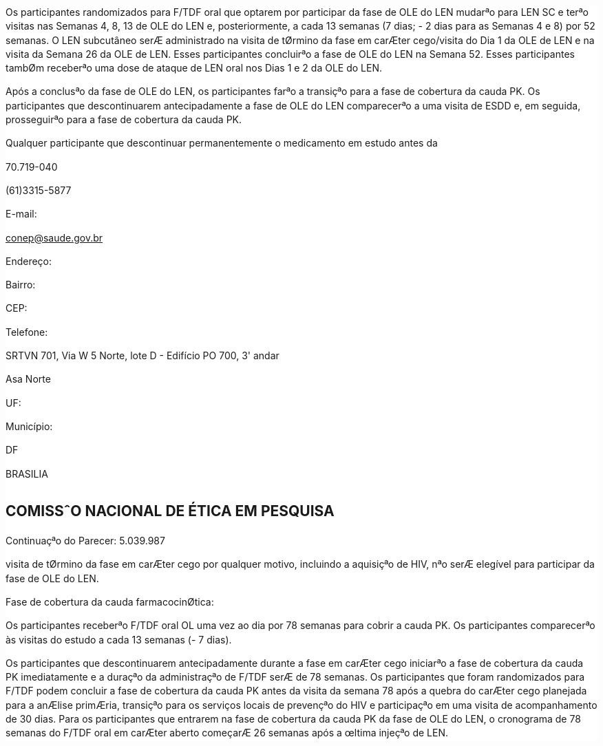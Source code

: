 Os participantes randomizados para F/TDF oral que optarem por participar da fase de OLE do LEN mudarªo para LEN SC e terªo visitas nas Semanas 4, 8, 13 de OLE do LEN e, posteriormente, a cada 13 semanas (7 dias; - 2 dias para as Semanas 4 e 8) por 52 semanas. O LEN subcutâneo serÆ administrado na visita de tØrmino da fase em carÆter cego/visita do Dia 1 da OLE de LEN e na visita da Semana 26 da OLE de LEN. Esses participantes concluirªo a fase de OLE do LEN na Semana 52. Esses participantes tambØm receberªo uma dose de ataque de LEN oral nos Dias 1 e 2 da OLE do LEN.

Após a conclusªo da fase de OLE do LEN, os participantes farªo a transiçªo para a fase de cobertura da cauda PK. Os participantes que descontinuarem antecipadamente a fase de OLE do LEN comparecerªo a uma visita de ESDD  e, em seguida, prosseguirªo para a fase de cobertura da cauda PK.

Qualquer participante que descontinuar permanentemente o medicamento em estudo antes da

70.719-040

(61)3315-5877

E-mail:

conep@saude.gov.br

Endereço:

Bairro:

CEP:

Telefone:

SRTVN 701, Via W 5 Norte, lote D - Edifício PO 700, 3' andar

Asa Norte

UF:

Município:

DF

BRASILIA

## COMISSˆO NACIONAL DE ÉTICA EM PESQUISA



Continuaçªo do Parecer: 5.039.987

visita de tØrmino da fase em carÆter cego por qualquer motivo, incluindo a aquisiçªo de HIV, nªo serÆ elegível para participar da fase de OLE do LEN.

Fase de cobertura da cauda farmacocinØtica:

Os participantes receberªo F/TDF oral OL uma vez ao dia por 78 semanas para cobrir a cauda PK. Os participantes comparecerªo às visitas do estudo a cada 13 semanas (- 7 dias).

Os participantes que descontinuarem antecipadamente durante a fase em carÆter cego iniciarªo a fase de cobertura da cauda PK imediatamente e a duraçªo da administraçªo de F/TDF serÆ de 78 semanas. Os participantes que foram randomizados para F/TDF podem concluir a fase de cobertura da cauda PK antes da visita da semana 78 após a quebra do carÆter cego planejada para a anÆlise primÆria, transiçªo para os serviços locais de prevençªo do HIV e participaçªo em uma visita de acompanhamento de 30 dias. Para os participantes que entrarem na fase de cobertura da cauda PK da fase de OLE do LEN, o cronograma de 78 semanas do F/TDF oral em carÆter aberto começarÆ 26 semanas após a œltima injeçªo de LEN.
